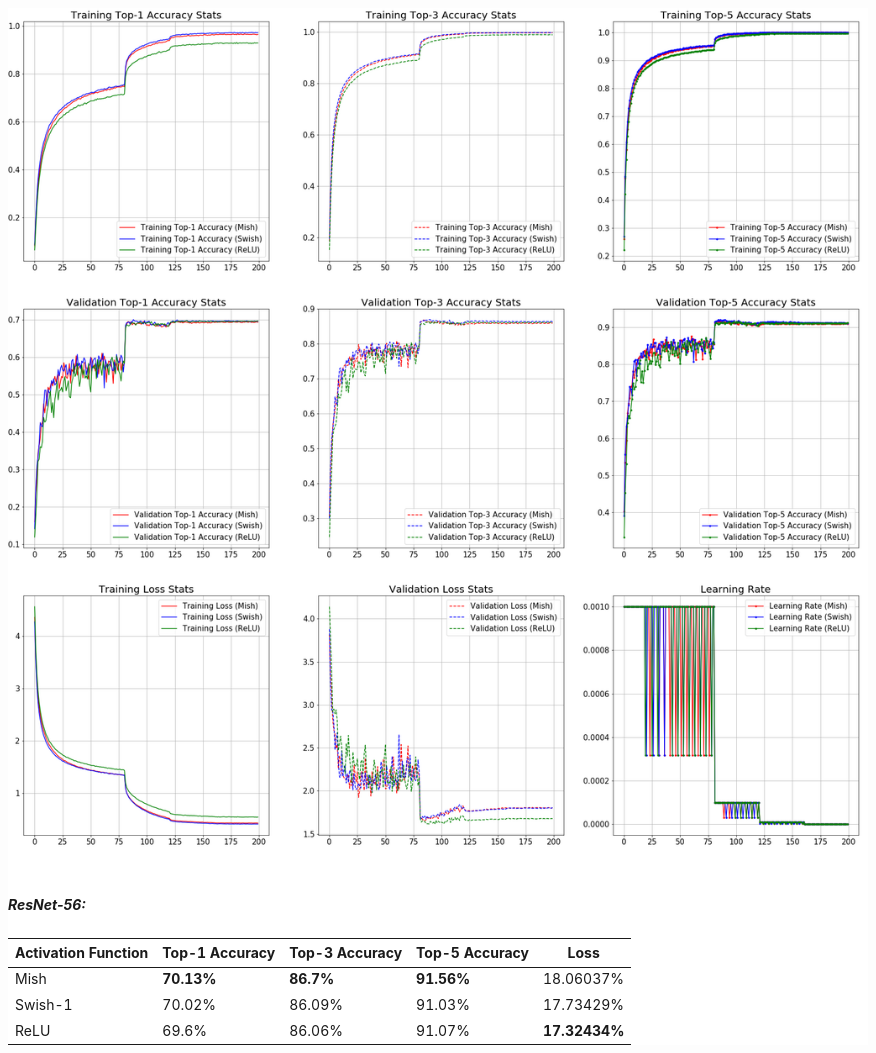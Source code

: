 <div style="text-align:center"><img src ="Observations/res442c100.png"  width="1000"/></div>
<br>

##### ResNet-56:

|Activation Function|Top-1 Accuracy|Top-3 Accuracy|Top-5 Accuracy|Loss|
|---|---|---|---|---|
|Mish|**70.13%**|**86.7%**|**91.56%**|18.06037%|
|Swish-1|70.02%|86.09%|91.03%|17.73429%|
|ReLU|69.6%|86.06%|91.07%|**17.32434%**|
